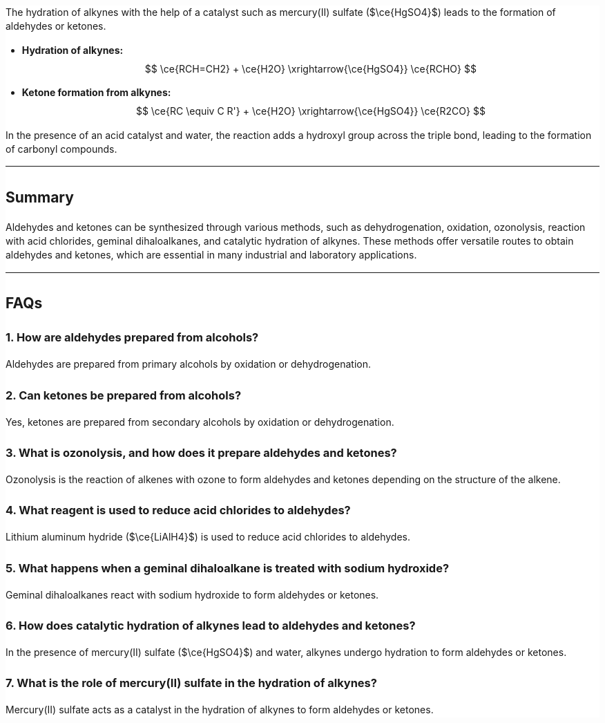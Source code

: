 The hydration of alkynes with the help of a catalyst such as mercury(II) sulfate ($\ce{HgSO4}$) leads to the formation of aldehydes or ketones.

- **Hydration of alkynes:**
  $$ \ce{RCH=CH2} + \ce{H2O} \xrightarrow{\ce{HgSO4}} \ce{RCHO} $$

- **Ketone formation from alkynes:**
  $$ \ce{RC \equiv C R'} + \ce{H2O} \xrightarrow{\ce{HgSO4}} \ce{R2CO} $$

In the presence of an acid catalyst and water, the reaction adds a hydroxyl group across the triple bond, leading to the formation of carbonyl compounds.

---

## Summary

Aldehydes and ketones can be synthesized through various methods, such as dehydrogenation, oxidation, ozonolysis, reaction with acid chlorides, geminal dihaloalkanes, and catalytic hydration of alkynes. These methods offer versatile routes to obtain aldehydes and ketones, which are essential in many industrial and laboratory applications.

---

## FAQs

### 1. How are aldehydes prepared from alcohols?
Aldehydes are prepared from primary alcohols by oxidation or dehydrogenation.

### 2. Can ketones be prepared from alcohols?
Yes, ketones are prepared from secondary alcohols by oxidation or dehydrogenation.

### 3. What is ozonolysis, and how does it prepare aldehydes and ketones?
Ozonolysis is the reaction of alkenes with ozone to form aldehydes and ketones depending on the structure of the alkene.

### 4. What reagent is used to reduce acid chlorides to aldehydes?
Lithium aluminum hydride ($\ce{LiAlH4}$) is used to reduce acid chlorides to aldehydes.

### 5. What happens when a geminal dihaloalkane is treated with sodium hydroxide?
Geminal dihaloalkanes react with sodium hydroxide to form aldehydes or ketones.

### 6. How does catalytic hydration of alkynes lead to aldehydes and ketones?
In the presence of mercury(II) sulfate ($\ce{HgSO4}$) and water, alkynes undergo hydration to form aldehydes or ketones.

### 7. What is the role of mercury(II) sulfate in the hydration of alkynes?
Mercury(II) sulfate acts as a catalyst in the hydration of alkynes to form aldehydes or ketones.
